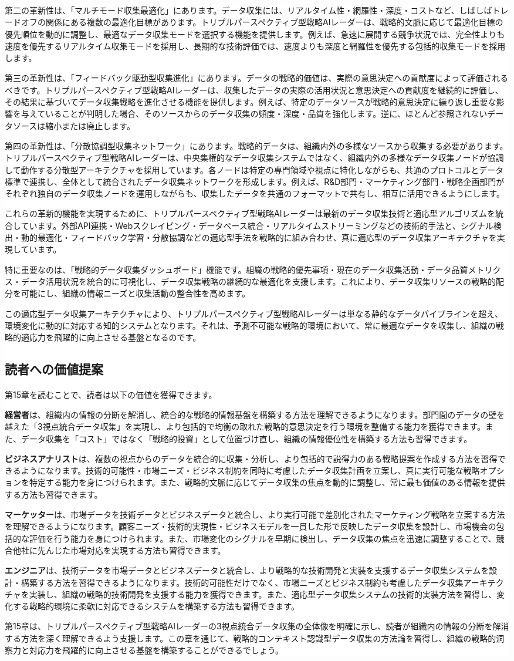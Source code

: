 第二の革新性は、「マルチモード収集最適化」にあります。データ収集には、リアルタイム性・網羅性・深度・コストなど、しばしばトレードオフの関係にある複数の最適化目標があります。トリプルパースペクティブ型戦略AIレーダーは、戦略的文脈に応じて最適化目標の優先順位を動的に調整し、最適なデータ収集モードを選択する機能を提供します。例えば、急速に展開する競争状況では、完全性よりも速度を優先するリアルタイム収集モードを採用し、長期的な技術評価では、速度よりも深度と網羅性を優先する包括的収集モードを採用します。

第三の革新性は、「フィードバック駆動型収集進化」にあります。データの戦略的価値は、実際の意思決定への貢献度によって評価されるべきです。トリプルパースペクティブ型戦略AIレーダーは、収集したデータの実際の活用状況と意思決定への貢献度を継続的に評価し、その結果に基づいてデータ収集戦略を進化させる機能を提供します。例えば、特定のデータソースが戦略的意思決定に繰り返し重要な影響を与えていることが判明した場合、そのソースからのデータ収集の頻度・深度・品質を強化します。逆に、ほとんど参照されないデータソースは縮小または廃止します。

第四の革新性は、「分散協調型収集ネットワーク」にあります。戦略的データは、組織内外の多様なソースから収集する必要があります。トリプルパースペクティブ型戦略AIレーダーは、中央集権的なデータ収集システムではなく、組織内外の多様なデータ収集ノードが協調して動作する分散型アーキテクチャを採用しています。各ノードは特定の専門領域や視点に特化しながらも、共通のプロトコルとデータ標準で連携し、全体として統合されたデータ収集ネットワークを形成します。例えば、R&D部門・マーケティング部門・戦略企画部門がそれぞれ独自のデータ収集ノードを運用しながらも、収集したデータを共通のフォーマットで共有し、相互に活用できるようにします。

これらの革新的機能を実現するために、トリプルパースペクティブ型戦略AIレーダーは最新のデータ収集技術と適応型アルゴリズムを統合しています。外部API連携・Webスクレイピング・データベース統合・リアルタイムストリーミングなどの技術的手法と、シグナル検出・動的最適化・フィードバック学習・分散協調などの適応型手法を戦略的に組み合わせ、真に適応型のデータ収集アーキテクチャを実現しています。

特に重要なのは、「戦略的データ収集ダッシュボード」機能です。組織の戦略的優先事項・現在のデータ収集活動・データ品質メトリクス・データ活用状況を統合的に可視化し、データ収集戦略の継続的な最適化を支援します。これにより、データ収集リソースの戦略的配分を可能にし、組織の情報ニーズと収集活動の整合性を高めます。

この適応型データ収集アーキテクチャにより、トリプルパースペクティブ型戦略AIレーダーは単なる静的なデータパイプラインを超え、環境変化に動的に対応する知的システムとなります。それは、予測不可能な戦略的環境において、常に最適なデータを収集し、組織の戦略的適応力を飛躍的に向上させる基盤となるのです。

## 読者への価値提案

第15章を読むことで、読者は以下の価値を獲得できます。

**経営者**は、組織内の情報の分断を解消し、統合的な戦略的情報基盤を構築する方法を理解できるようになります。部門間のデータの壁を越えた「3視点統合データ収集」を実現し、より包括的で均衡の取れた戦略的意思決定を行う環境を整備する能力を獲得できます。また、データ収集を「コスト」ではなく「戦略的投資」として位置づけ直し、組織の情報優位性を構築する方法も習得できます。

**ビジネスアナリスト**は、複数の視点からのデータを統合的に収集・分析し、より包括的で説得力のある戦略提案を作成する方法を習得できるようになります。技術的可能性・市場ニーズ・ビジネス制約を同時に考慮したデータ収集計画を立案し、真に実行可能な戦略オプションを特定する能力を身につけられます。また、戦略的文脈に応じてデータ収集の焦点を動的に調整し、常に最も価値のある情報を提供する方法も習得できます。

**マーケッター**は、市場データを技術データとビジネスデータと統合し、より実行可能で差別化されたマーケティング戦略を立案する方法を理解できるようになります。顧客ニーズ・技術的実現性・ビジネスモデルを一貫した形で反映したデータ収集を設計し、市場機会の包括的な評価を行う能力を身につけられます。また、市場変化のシグナルを早期に検出し、データ収集の焦点を迅速に調整することで、競合他社に先んじた市場対応を実現する方法も習得できます。

**エンジニア**は、技術データを市場データとビジネスデータと統合し、より戦略的な技術開発と実装を支援するデータ収集システムを設計・構築する方法を習得できるようになります。技術的可能性だけでなく、市場ニーズとビジネス制約も考慮したデータ収集アーキテクチャを実装し、組織の戦略的技術開発を支援する能力を獲得できます。また、適応型データ収集システムの技術的実装方法を習得し、変化する戦略的環境に柔軟に対応できるシステムを構築する方法も習得できます。

第15章は、トリプルパースペクティブ型戦略AIレーダーの3視点統合データ収集の全体像を明確に示し、読者が組織内の情報の分断を解消する方法を深く理解できるよう支援します。この章を通じて、戦略的コンテキスト認識型データ収集の方法論を習得し、組織の戦略的洞察力と対応力を飛躍的に向上させる基盤を構築することができるでしょう。

